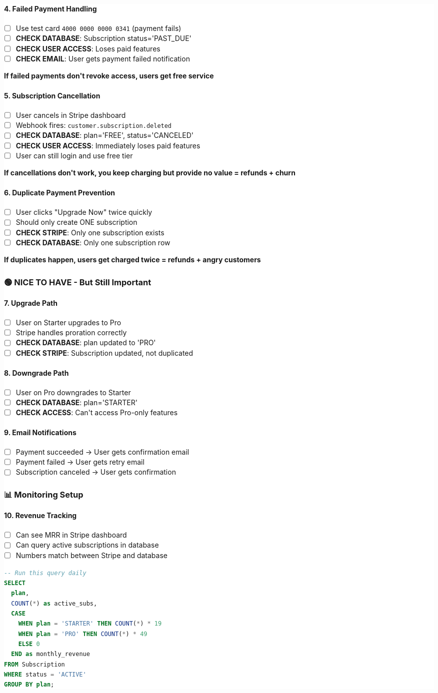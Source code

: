 #### 4. Failed Payment Handling
- [ ] Use test card `4000 0000 0000 0341` (payment fails)
- [ ] **CHECK DATABASE**: Subscription status='PAST_DUE'
- [ ] **CHECK USER ACCESS**: Loses paid features
- [ ] **CHECK EMAIL**: User gets payment failed notification

**If failed payments don't revoke access, users get free service**

#### 5. Subscription Cancellation
- [ ] User cancels in Stripe dashboard
- [ ] Webhook fires: `customer.subscription.deleted`
- [ ] **CHECK DATABASE**: plan='FREE', status='CANCELED'
- [ ] **CHECK USER ACCESS**: Immediately loses paid features
- [ ] User can still login and use free tier

**If cancellations don't work, you keep charging but provide no value = refunds + churn**

#### 6. Duplicate Payment Prevention
- [ ] User clicks "Upgrade Now" twice quickly
- [ ] Should only create ONE subscription
- [ ] **CHECK STRIPE**: Only one subscription exists
- [ ] **CHECK DATABASE**: Only one subscription row

**If duplicates happen, users get charged twice = refunds + angry customers**

### 🟢 NICE TO HAVE - But Still Important

#### 7. Upgrade Path
- [ ] User on Starter upgrades to Pro
- [ ] Stripe handles proration correctly
- [ ] **CHECK DATABASE**: plan updated to 'PRO'
- [ ] **CHECK STRIPE**: Subscription updated, not duplicated

#### 8. Downgrade Path
- [ ] User on Pro downgrades to Starter
- [ ] **CHECK DATABASE**: plan='STARTER'
- [ ] **CHECK ACCESS**: Can't access Pro-only features

#### 9. Email Notifications
- [ ] Payment succeeded → User gets confirmation email
- [ ] Payment failed → User gets retry email
- [ ] Subscription canceled → User gets confirmation

### 📊 Monitoring Setup

#### 10. Revenue Tracking
- [ ] Can see MRR in Stripe dashboard
- [ ] Can query active subscriptions in database
- [ ] Numbers match between Stripe and database

```sql
-- Run this query daily
SELECT 
  plan,
  COUNT(*) as active_subs,
  CASE 
    WHEN plan = 'STARTER' THEN COUNT(*) * 19
    WHEN plan = 'PRO' THEN COUNT(*) * 49
    ELSE 0
  END as monthly_revenue
FROM Subscription
WHERE status = 'ACTIVE'
GROUP BY plan;
```
